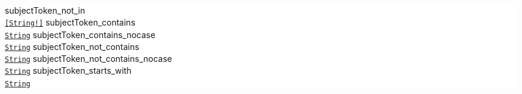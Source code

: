 </td>
</tr>
<tr>
<td>
subjectToken_not_in<br />
<a href="scalars#string"><code>[String!]</code></a>
</td>
<td>

</td>
</tr>
<tr>
<td>
subjectToken_contains<br />
<a href="scalars#string"><code>String</code></a>
</td>
<td>

</td>
</tr>
<tr>
<td>
subjectToken_contains_nocase<br />
<a href="scalars#string"><code>String</code></a>
</td>
<td>

</td>
</tr>
<tr>
<td>
subjectToken_not_contains<br />
<a href="scalars#string"><code>String</code></a>
</td>
<td>

</td>
</tr>
<tr>
<td>
subjectToken_not_contains_nocase<br />
<a href="scalars#string"><code>String</code></a>
</td>
<td>

</td>
</tr>
<tr>
<td>
subjectToken_starts_with<br />
<a href="scalars#string"><code>String</code></a>
</td>
<td>
